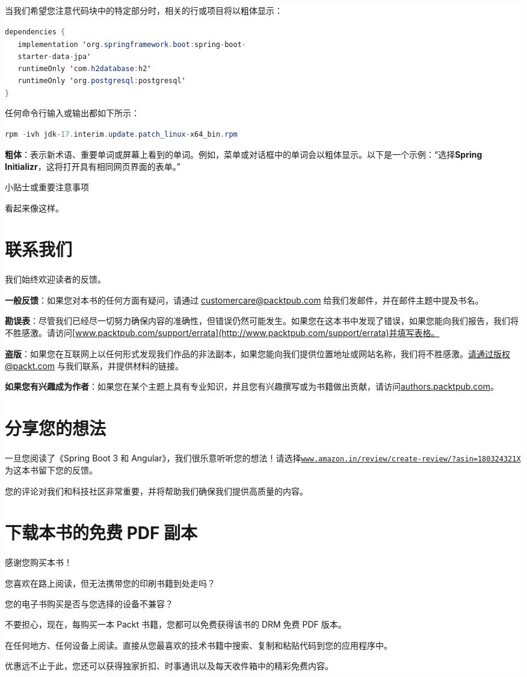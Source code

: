 当我们希望您注意代码块中的特定部分时，相关的行或项目将以粗体显示：

```java
dependencies {
   implementation 'org.springframework.boot:spring-boot-
   starter-data-jpa'
   runtimeOnly 'com.h2database:h2'
   runtimeOnly 'org.postgresql:postgresql'
}
```

任何命令行输入或输出都如下所示：

```java
rpm -ivh jdk-17.interim.update.patch_linux-x64_bin.rpm
```

**粗体**：表示新术语、重要单词或屏幕上看到的单词。例如，菜单或对话框中的单词会以粗体显示。以下是一个示例：“选择**Spring Initializr**，这将打开具有相同网页界面的表单。”

小贴士或重要注意事项

看起来像这样。

# 联系我们

我们始终欢迎读者的反馈。

**一般反馈**：如果您对本书的任何方面有疑问，请通过 customercare@packtpub.com 给我们发邮件，并在邮件主题中提及书名。

**勘误表**：尽管我们已经尽一切努力确保内容的准确性，但错误仍然可能发生。如果您在这本书中发现了错误，如果您能向我们报告，我们将不胜感激。请访问[www.packtpub.com/support/errata](http://www.packtpub.com/support/errata)并填写表格。

**盗版**：如果您在互联网上以任何形式发现我们作品的非法副本，如果您能向我们提供位置地址或网站名称，我们将不胜感激。请通过版权@packt.com 与我们联系，并提供材料的链接。

**如果您有兴趣成为作者**：如果您在某个主题上具有专业知识，并且您有兴趣撰写或为书籍做出贡献，请访问[authors.packtpub.com](http://authors.packtpub.com)。

# 分享您的想法

一旦您阅读了《Spring Boot 3 和 Angular》，我们很乐意听听您的想法！请选择[`www.amazon.in/review/create-review/?asin=180324321X`](https://www.amazon.in/review/create-review/?asin=180324321X)为这本书留下您的反馈。

您的评论对我们和科技社区非常重要，并将帮助我们确保我们提供高质量的内容。

# 下载本书的免费 PDF 副本

感谢您购买本书！

您喜欢在路上阅读，但无法携带您的印刷书籍到处走吗？

您的电子书购买是否与您选择的设备不兼容？

不要担心，现在，每购买一本 Packt 书籍，您都可以免费获得该书的 DRM 免费 PDF 版本。

在任何地方、任何设备上阅读。直接从您最喜欢的技术书籍中搜索、复制和粘贴代码到您的应用程序中。

优惠远不止于此，您还可以获得独家折扣、时事通讯以及每天收件箱中的精彩免费内容。
